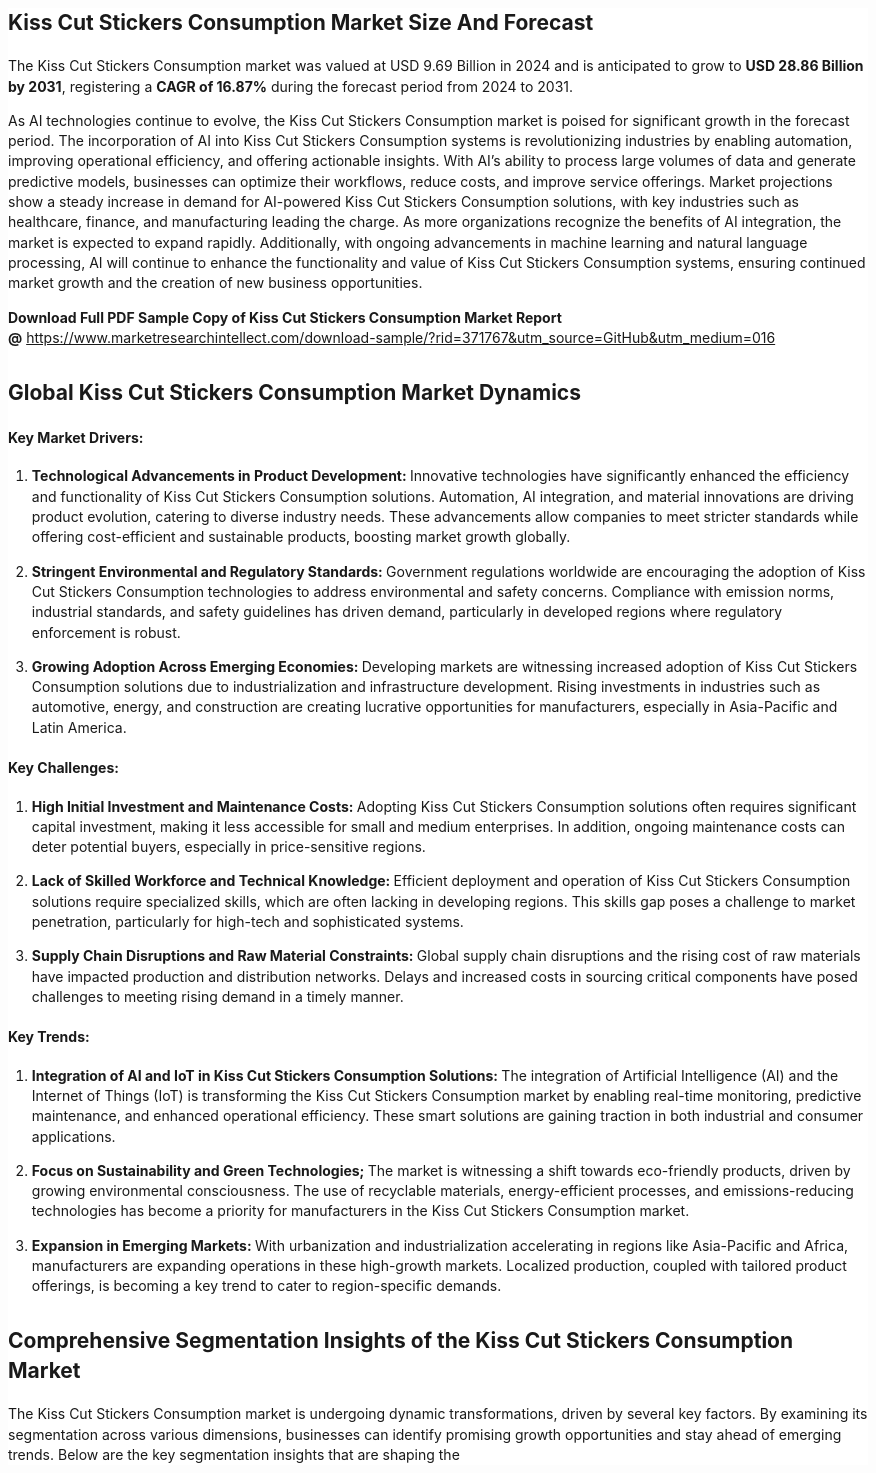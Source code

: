 <h2>Kiss Cut Stickers Consumption Market Size And Forecast</h2><p>The Kiss Cut Stickers Consumption market was valued at USD 9.69 Billion in 2024 and is anticipated to grow to <strong>USD 28.86 Billion by 2031</strong>, registering a <strong>CAGR of 16.87%</strong> during the forecast period from 2024 to 2031.</p><p>As AI technologies continue to evolve, the Kiss Cut Stickers Consumption market is poised for significant growth in the forecast period. The incorporation of AI into Kiss Cut Stickers Consumption systems is revolutionizing industries by enabling automation, improving operational efficiency, and offering actionable insights. With AI’s ability to process large volumes of data and generate predictive models, businesses can optimize their workflows, reduce costs, and improve service offerings. Market projections show a steady increase in demand for AI-powered Kiss Cut Stickers Consumption solutions, with key industries such as healthcare, finance, and manufacturing leading the charge. As more organizations recognize the benefits of AI integration, the market is expected to expand rapidly. Additionally, with ongoing advancements in machine learning and natural language processing, AI will continue to enhance the functionality and value of Kiss Cut Stickers Consumption systems, ensuring continued market growth and the creation of new business opportunities.</p><p><strong>Download Full PDF Sample Copy of Kiss Cut Stickers Consumption Market Report @</strong>&nbsp;<a href="https://www.marketresearchintellect.com/download-sample/?rid=371767&amp;utm_source=GitHub&amp;utm_medium=016">https://www.marketresearchintellect.com/download-sample/?rid=371767&amp;utm_source=GitHub&amp;utm_medium=016</a></p><h2>Global Kiss Cut Stickers Consumption Market Dynamics</h2><h4><strong>Key Market Drivers:</strong></h4><ol><li><p><strong>Technological Advancements in Product Development:&nbsp;</strong>Innovative technologies have significantly enhanced the efficiency and functionality of Kiss Cut Stickers Consumption solutions. Automation, AI integration, and material innovations are driving product evolution, catering to diverse industry needs. These advancements allow companies to meet stricter standards while offering cost-efficient and sustainable products, boosting market growth globally.</p></li><li><p><strong>Stringent Environmental and Regulatory Standards:&nbsp;</strong>Government regulations worldwide are encouraging the adoption of Kiss Cut Stickers Consumption technologies to address environmental and safety concerns. Compliance with emission norms, industrial standards, and safety guidelines has driven demand, particularly in developed regions where regulatory enforcement is robust.</p></li><li><p><strong>Growing Adoption Across Emerging Economies:&nbsp;</strong>Developing markets are witnessing increased adoption of Kiss Cut Stickers Consumption solutions due to industrialization and infrastructure development. Rising investments in industries such as automotive, energy, and construction are creating lucrative opportunities for manufacturers, especially in Asia-Pacific and Latin America.</p></li></ol><h4><strong>Key Challenges:</strong></h4><ol><li><p><strong>High Initial Investment and Maintenance Costs:&nbsp;</strong>Adopting Kiss Cut Stickers Consumption solutions often requires significant capital investment, making it less accessible for small and medium enterprises. In addition, ongoing maintenance costs can deter potential buyers, especially in price-sensitive regions.</p></li><li><p><strong>Lack of Skilled Workforce and Technical Knowledge:&nbsp;</strong>Efficient deployment and operation of Kiss Cut Stickers Consumption solutions require specialized skills, which are often lacking in developing regions. This skills gap poses a challenge to market penetration, particularly for high-tech and sophisticated systems.</p></li><li><p><strong>Supply Chain Disruptions and Raw Material Constraints:&nbsp;</strong>Global supply chain disruptions and the rising cost of raw materials have impacted production and distribution networks. Delays and increased costs in sourcing critical components have posed challenges to meeting rising demand in a timely manner.</p></li></ol><h4><strong>Key Trends:</strong></h4><ol><li><p><strong>Integration of AI and IoT in Kiss Cut Stickers Consumption Solutions:&nbsp;</strong>The integration of Artificial Intelligence (AI) and the Internet of Things (IoT) is transforming the Kiss Cut Stickers Consumption market by enabling real-time monitoring, predictive maintenance, and enhanced operational efficiency. These smart solutions are gaining traction in both industrial and consumer applications.</p></li><li><p><strong>Focus on Sustainability and Green Technologies;&nbsp;</strong>The market is witnessing a shift towards eco-friendly products, driven by growing environmental consciousness. The use of recyclable materials, energy-efficient processes, and emissions-reducing technologies has become a priority for manufacturers in the Kiss Cut Stickers Consumption market.</p></li><li><p><strong>Expansion in Emerging Markets:&nbsp;</strong>With urbanization and industrialization accelerating in regions like Asia-Pacific and Africa, manufacturers are expanding operations in these high-growth markets. Localized production, coupled with tailored product offerings, is becoming a key trend to cater to region-specific demands.</p></li></ol><div class="article-main__content" data-test-id="publishing-text-block"><h2>Comprehensive Segmentation Insights of the Kiss Cut Stickers Consumption Market</h2><p>The Kiss Cut Stickers Consumption market is undergoing dynamic transformations, driven by several key factors. By examining its segmentation across various dimensions, businesses can identify promising growth opportunities and stay ahead of emerging trends. Below are the key segmentation insights that are shaping the